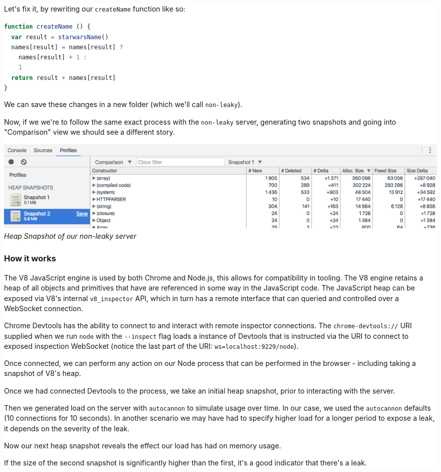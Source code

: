Let's fix it, by rewriting our `createName` function like so:

```js
function createName () {
  var result = starwarsName()
  names[result] = names[result] ? 
    names[result] + 1 :
    1
  return result + names[result]
}
```

We can save these changes in a new folder (which we'll call `non-leaky`). 

Now, if we we're to follow the same exact process with the `non-leaky` server, generating two snapshots and going into "Comparison" view we should see a different story.

![](images/non-leaky-heap.png)
*Heap Snapshot of our non-leaky server*

### How it works

The V8 JavaScript engine is used by both Chrome and Node.js, this allows for compatibility in tooling. The V8 engine retains a heap of all objects and primitives that have are referenced in some way in the JavaScript code. The JavaScript heap can be exposed via V8's internal `v8_inspector` API, which in turn has a remote interface that can queried and controlled over a WebSocket connection. 

Chrome Devtools has the ability to connect to and interact with remote inspector connections. The `chrome-devtools://` URI supplied when we run `node` with the `--inspect` flag loads a instance of Devtools that is instructed via the URI to connect to exposed inspection WebSocket (notice the last part of the URI: `ws=localhost:9229/node`). 

Once connected, we can perform any action on our Node process that can be performed in the browser - including taking a snapshot of V8's heap.

Once we had connected Devtools to the process, we take an initial heap snapshot, prior to interacting with the server.

Then we generated load on the server with `autocannon` to simulate usage over time. In our case, we used the `autocannon` defaults (10 connections for 10 seconds). In another scenario we may have had to specify higher load for a longer period to expose a leak, it depends on the severity of the leak. 

Now our next heap snapshot reveals the effect our load has had on memory usage. 

If the size of the second snapshot is significantly higher than the first, it's a good indicator that there's a leak. 


[autocannon]: https://github.com/mcollina/autocannon
[wrk]: https://github.com/wg/wrk
[express]: http://expressjs.com
[benchmark]: https://github.com/bestiejs/benchmark.js
[V8]: https://developers.google.com/v8/
[0x]: https://github.com/davidmarkclements/0x
[mongo]: https://www.mongodb.com
[lru-cache]: https://github.com/isaacs/node-lru-cache
[fastq]: https://github.com/mcollina/fastq